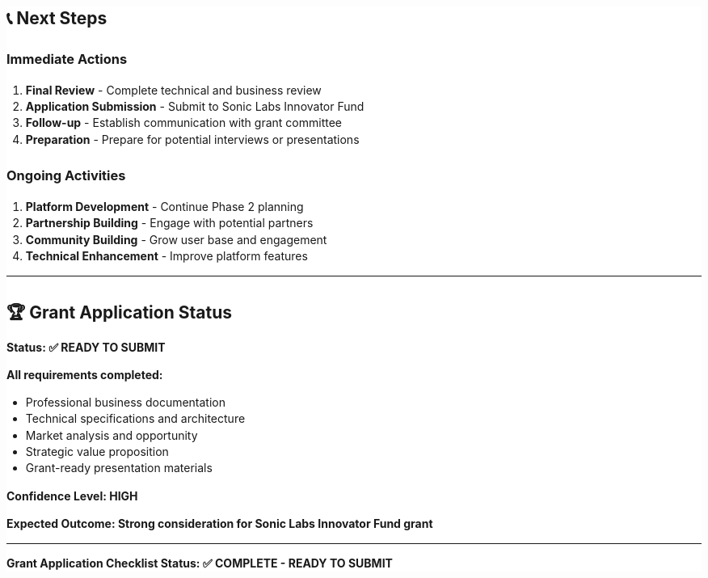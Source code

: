 
## 📞 Next Steps

### Immediate Actions
1. **Final Review** - Complete technical and business review
2. **Application Submission** - Submit to Sonic Labs Innovator Fund
3. **Follow-up** - Establish communication with grant committee
4. **Preparation** - Prepare for potential interviews or presentations

### Ongoing Activities
1. **Platform Development** - Continue Phase 2 planning
2. **Partnership Building** - Engage with potential partners
3. **Community Building** - Grow user base and engagement
4. **Technical Enhancement** - Improve platform features

---

## 🏆 Grant Application Status

**Status: ✅ READY TO SUBMIT**

**All requirements completed:**
- Professional business documentation
- Technical specifications and architecture
- Market analysis and opportunity
- Strategic value proposition
- Grant-ready presentation materials

**Confidence Level: HIGH**

**Expected Outcome: Strong consideration for Sonic Labs Innovator Fund grant**

---

**Grant Application Checklist Status: ✅ COMPLETE - READY TO SUBMIT** 